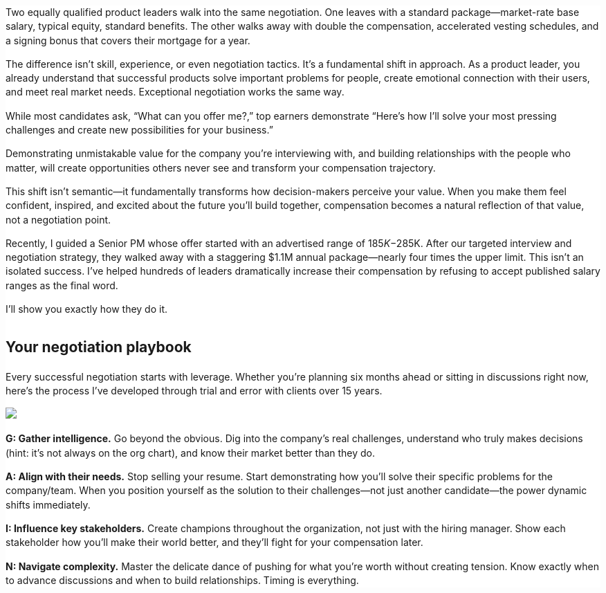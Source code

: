 Two equally qualified product leaders walk into the same negotiation. One leaves with a standard package—market-rate base salary, typical equity, standard benefits. The other walks away with double the compensation, accelerated vesting schedules, and a signing bonus that covers their mortgage for a year.

The difference isn’t skill, experience, or even negotiation tactics. It’s a fundamental shift in approach. As a product leader, you already understand that successful products solve important problems for people, create emotional connection with their users, and meet real market needs. Exceptional negotiation works the same way.

While most candidates ask, “What can you offer me?,” top earners demonstrate “Here’s how I’ll solve your most pressing challenges and create new possibilities for your business.”

Demonstrating unmistakable value for the company you’re interviewing with, and building relationships with the people who matter, will create opportunities others never see and transform your compensation trajectory.

This shift isn’t semantic—it fundamentally transforms how decision-makers perceive your value. When you make them feel confident, inspired, and excited about the future you’ll build together, compensation becomes a natural reflection of that value, not a negotiation point.

Recently, I guided a Senior PM whose offer started with an advertised range of $185K-$285K. After our targeted interview and negotiation strategy, they walked away with a staggering $1.1M annual package—nearly four times the upper limit. This isn’t an isolated success. I’ve helped hundreds of leaders dramatically increase their compensation by refusing to accept published salary ranges as the final word.   
  
I’ll show you exactly how they do it.

**Your negotiation playbook**
-----------------------------

Every successful negotiation starts with leverage. Whether you’re planning six months ahead or sitting in discussions right now, here’s the process I’ve developed through trial and error with clients over 15 years.

[![](https://substackcdn.com/image/fetch/$s_!XR2K!,w_1456,c_limit,f_auto,q_auto:good,fl_progressive:steep/https%3A%2F%2Fsubstack-post-media.s3.amazonaws.com%2Fpublic%2Fimages%2F41507665-96a6-4da8-ba3e-f1dcdc8a4b4c_2912x1552.jpeg)](https://substackcdn.com/image/fetch/$s_!XR2K!,f_auto,q_auto:good,fl_progressive:steep/https%3A%2F%2Fsubstack-post-media.s3.amazonaws.com%2Fpublic%2Fimages%2F41507665-96a6-4da8-ba3e-f1dcdc8a4b4c_2912x1552.jpeg)

**G: Gather intelligence.** Go beyond the obvious. Dig into the company’s real challenges, understand who truly makes decisions (hint: it’s not always on the org chart), and know their market better than they do.

**A: Align with their needs.** Stop selling your resume. Start demonstrating how you’ll solve their specific problems for the company/team. When you position yourself as the solution to their challenges—not just another candidate—the power dynamic shifts immediately.

**I: Influence key stakeholders.** Create champions throughout the organization, not just with the hiring manager. Show each stakeholder how you’ll make their world better, and they’ll fight for your compensation later.

**N: Navigate complexity.** Master the delicate dance of pushing for what you’re worth without creating tension. Know exactly when to advance discussions and when to build relationships. Timing is everything.
